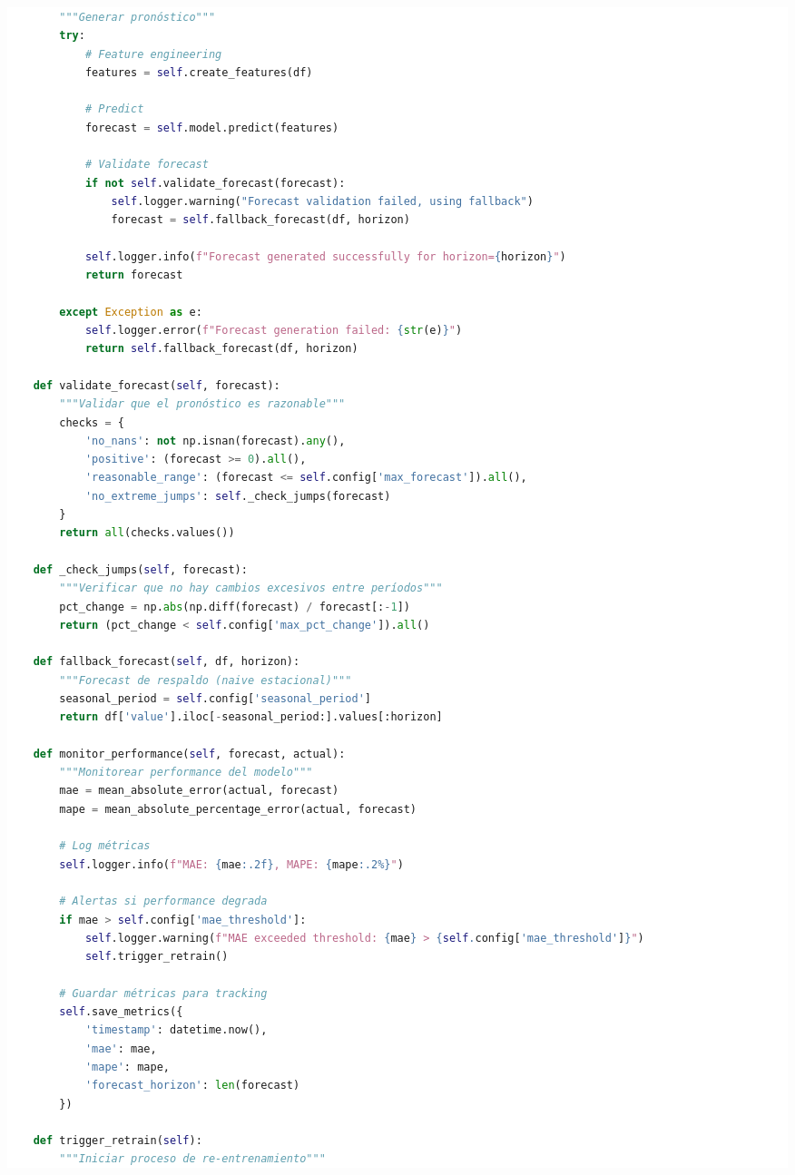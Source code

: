 ```python
        """Generar pronóstico"""
        try:
            # Feature engineering
            features = self.create_features(df)
            
            # Predict
            forecast = self.model.predict(features)
            
            # Validate forecast
            if not self.validate_forecast(forecast):
                self.logger.warning("Forecast validation failed, using fallback")
                forecast = self.fallback_forecast(df, horizon)
            
            self.logger.info(f"Forecast generated successfully for horizon={horizon}")
            return forecast
            
        except Exception as e:
            self.logger.error(f"Forecast generation failed: {str(e)}")
            return self.fallback_forecast(df, horizon)
    
    def validate_forecast(self, forecast):
        """Validar que el pronóstico es razonable"""
        checks = {
            'no_nans': not np.isnan(forecast).any(),
            'positive': (forecast >= 0).all(),
            'reasonable_range': (forecast <= self.config['max_forecast']).all(),
            'no_extreme_jumps': self._check_jumps(forecast)
        }
        return all(checks.values())
    
    def _check_jumps(self, forecast):
        """Verificar que no hay cambios excesivos entre períodos"""
        pct_change = np.abs(np.diff(forecast) / forecast[:-1])
        return (pct_change < self.config['max_pct_change']).all()
    
    def fallback_forecast(self, df, horizon):
        """Forecast de respaldo (naive estacional)"""
        seasonal_period = self.config['seasonal_period']
        return df['value'].iloc[-seasonal_period:].values[:horizon]
    
    def monitor_performance(self, forecast, actual):
        """Monitorear performance del modelo"""
        mae = mean_absolute_error(actual, forecast)
        mape = mean_absolute_percentage_error(actual, forecast)
        
        # Log métricas
        self.logger.info(f"MAE: {mae:.2f}, MAPE: {mape:.2%}")
        
        # Alertas si performance degrada
        if mae > self.config['mae_threshold']:
            self.logger.warning(f"MAE exceeded threshold: {mae} > {self.config['mae_threshold']}")
            self.trigger_retrain()
        
        # Guardar métricas para tracking
        self.save_metrics({
            'timestamp': datetime.now(),
            'mae': mae,
            'mape': mape,
            'forecast_horizon': len(forecast)
        })
    
    def trigger_retrain(self):
        """Iniciar proceso de re-entrenamiento"""
```